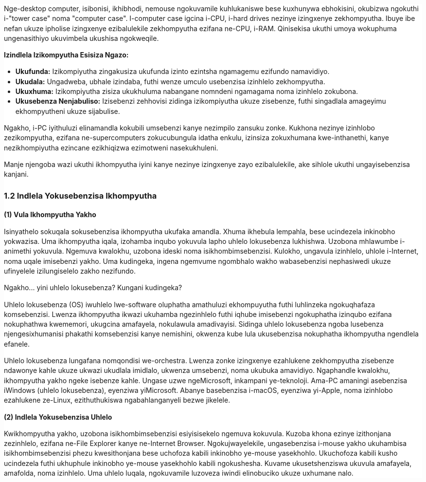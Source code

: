 Nge-desktop computer, isibonisi, ikhibhodi, nemouse ngokuvamile kuhlukaniswe bese kuxhunywa ebhokisini, okubizwa ngokuthi i-"tower case" noma "computer case". I-computer case igcina i-CPU, i-hard drives nezinye izingxenye zekhompyutha. Ibuye ibe nefan ukuze ipholise izingxenye ezibalulekile zekhompyutha ezifana ne-CPU, i-RAM. Qinisekisa ukuthi umoya wokuphuma ungenasithiyo ukuvimbela ukushisa ngokweqile.

**Izindlela Izikompyutha Esisiza Ngazo:**

- **Ukufunda:** Izikompiyutha zingakusiza ukufunda izinto ezintsha ngamagemu ezifundo namavidiyo.
- **Ukudala:** Ungadweba, ubhale izindaba, futhi wenze umculo usebenzisa izinhlelo zekhompyutha.
- **Ukuxhuma:** Izikompiyutha zisiza ukukhuluma nabangane nomndeni ngamagama noma izinhlelo zokubona.
- **Ukusebenza Nenjabuliso:** Izisebenzi zehhovisi zidinga izikompiyutha ukuze zisebenze, futhi singadlala amageyimu ekhompyutheni ukuze sijabulise.

Ngakho, i-PC iyithuluzi elinamandla kokubili umsebenzi kanye nezimpilo zansuku zonke. Kukhona nezinye izinhlobo zezikompyutha, ezifana ne-supercomputers zokucubungula idatha enkulu, izinsiza zokuxhumana kwe-inthanethi, kanye nezikhompiyutha ezincane ezikhiqizwa ezimotweni nasekukhuleni. 

Manje njengoba wazi ukuthi ikhompyutha iyini kanye nezinye izingxenye zayo ezibalulekile, ake sihlole ukuthi ungayisebenzisa kanjani.
### 1.2 Indlela Yokusebenzisa Ikhompyutha

**(1) Vula Ikhompyutha Yakho**

Isinyathelo sokuqala sokusebenzisa ikhompyutha ukufaka amandla. Xhuma ikhebula lempahla, bese ucindezela inkinobho yokwazisa. Uma ikhompyutha iqala, izohamba inqubo yokuvula lapho uhlelo lokusebenza lukhishwa. Uzobona mhlawumbe i-animethi yokuvula. Ngemuva kwalokhu, uzobona ideski noma isikhombimsebenzisi. Kulokho, ungavula izinhlelo, uhlole i-Internet, noma uqale imisebenzi yakho. Uma kudingeka, ingena ngemvume ngombhalo wakho wabasebenzisi nephasiwedi ukuze ufinyelele izilungiselelo zakho nezifundo.

Ngakho... yini uhlelo lokusebenza? Kungani kudingeka?

Uhlelo lokusebenza (OS) iwuhlelo lwe-software oluphatha amathuluzi ekhompuyutha futhi luhlinzeka ngokuqhafaza komsebenzisi. Lwenza ikhompyutha ikwazi ukuhamba ngezinhlelo futhi iqhube imisebenzi ngokuphatha izinqubo ezifana nokuphathwa kwememori, ukugcina amafayela, nokulawula amadivayisi. Sidinga uhlelo lokusebenza ngoba lusebenza njengesixhumanisi phakathi komsebenzisi kanye nemishini, okwenza kube lula ukusebenzisa nokuphatha ikhompyutha ngendlela efanele.

Uhlelo lokusebenza lungafana nomqondisi we-orchestra. Lwenza zonke izingxenye ezahlukene zekhompyutha zisebenze ndawonye kahle ukuze ukwazi ukudlala imidlalo, ukwenza umsebenzi, noma ukubuka amavidiyo. Ngaphandle kwalokhu, ikhompyutha yakho ngeke isebenze kahle. Ungase uzwe ngeMicrosoft, inkampani ye-teknoloji. Ama-PC amaningi asebenzisa iWindows (uhlelo lokusebenza), eyenziwa yiMicrosoft. Abanye basebenzisa i-macOS, eyenziwa yi-Apple, noma izinhlobo ezahlukene ze-Linux, ezithuthukiswa ngabahlanganyeli bezwe jikelele.

**(2) Indlela Yokusebenzisa Uhlelo**

Kwikhompyutha yakho, uzobona isikhombimsebenzisi esiyisisekelo ngemuva kokuvula. Kuzoba khona ezinye izithonjana zezinhlelo, ezifana ne-File Explorer kanye ne-Internet Browser. Ngokujwayelekile, ungasebenzisa i-mouse yakho ukuhambisa isikhombimsebenzisi phezu kwesithonjana bese uchofoza kabili inkinobho ye-mouse yasekhohlo. Ukuchofoza kabili kusho ucindezela futhi ukhuphule inkinobho ye-mouse yasekhohlo kabili ngokushesha. Kuvame ukusetshenziswa ukuvula amafayela, amafolda, noma izinhlelo. Uma uhlelo luqala, ngokuvamile luzoveza iwindi elinobuciko ukuze uxhumane nalo.
